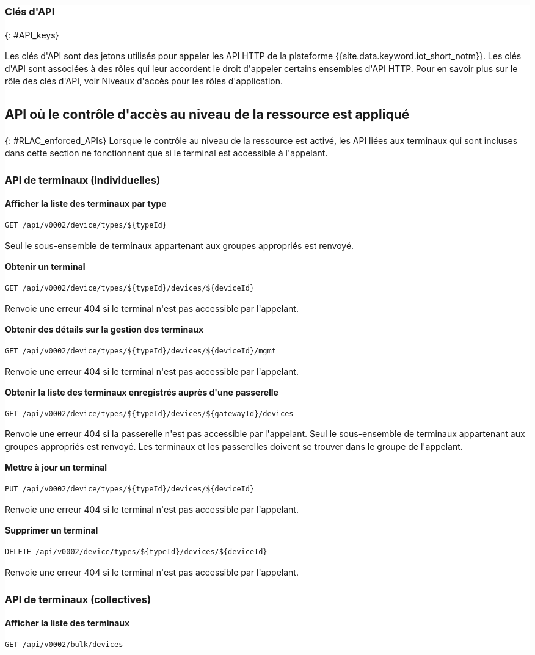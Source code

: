 ### Clés d'API
{: #API_keys}

Les clés d'API sont des jetons utilisés pour appeler les API HTTP de la plateforme {{site.data.keyword.iot_short_notm}}. Les clés d'API sont associées à des rôles qui leur accordent le droit d'appeler certains ensembles d'API HTTP. Pour en savoir plus sur le rôle des clés d'API, voir [Niveaux d'accès pour les rôles d'application](app_roles_access.html#levels-of-access-for-application-roles).

## API où le contrôle d'accès au niveau de la ressource est appliqué
{: #RLAC_enforced_APIs}
Lorsque le contrôle au niveau de la ressource est activé, les API liées aux terminaux qui sont incluses dans cette section ne fonctionnent que si le terminal est accessible à l'appelant.

### API de terminaux (individuelles)

**Afficher la liste des terminaux par type**

    GET /api/v0002/device/types/${typeId}

Seul le sous-ensemble de terminaux appartenant aux groupes appropriés est renvoyé. 

**Obtenir un terminal**

    GET /api/v0002/device/types/${typeId}/devices/${deviceId}

Renvoie une erreur 404 si le terminal n'est pas accessible par l'appelant.

**Obtenir des détails sur la gestion des terminaux**

    GET /api/v0002/device/types/${typeId}/devices/${deviceId}/mgmt

Renvoie une erreur 404 si le terminal n'est pas accessible par l'appelant.

**Obtenir la liste des terminaux enregistrés auprès d'une passerelle**

    GET /api/v0002/device/types/${typeId}/devices/${gatewayId}/devices

Renvoie une erreur 404 si la passerelle n'est pas accessible par l'appelant. Seul le sous-ensemble de terminaux appartenant aux groupes appropriés est renvoyé. Les terminaux et les passerelles doivent se trouver dans le groupe de l'appelant.

**Mettre à jour un terminal**

    PUT /api/v0002/device/types/${typeId}/devices/${deviceId}

Renvoie une erreur 404 si le terminal n'est pas accessible par l'appelant.

**Supprimer un terminal**

    DELETE /api/v0002/device/types/${typeId}/devices/${deviceId}

Renvoie une erreur 404 si le terminal n'est pas accessible par l'appelant.

### API de terminaux (collectives)

**Afficher la liste des terminaux**

    GET /api/v0002/bulk/devices
